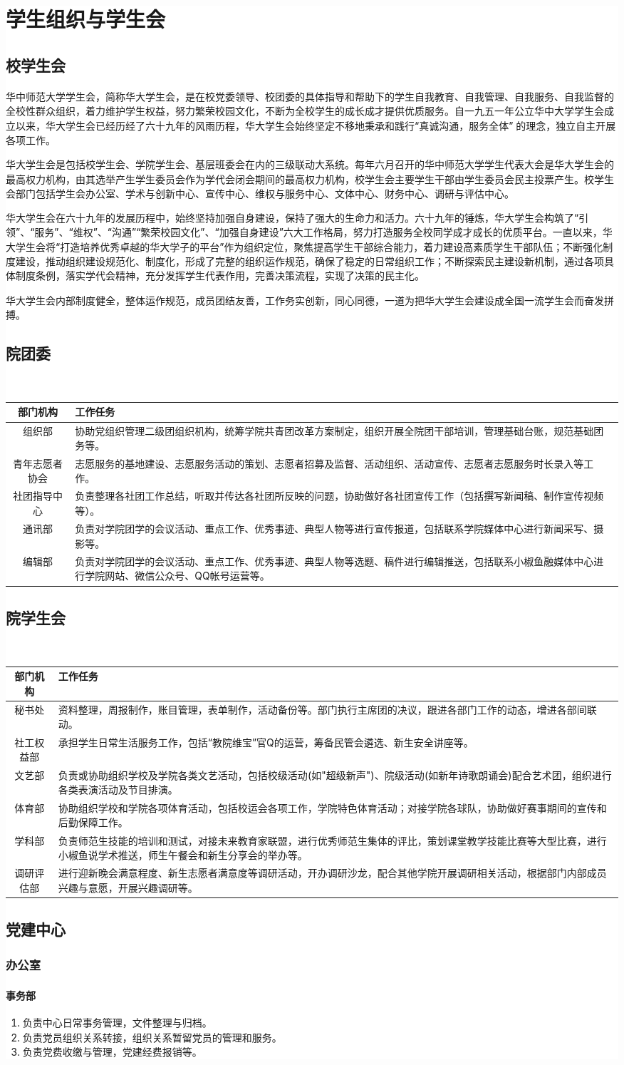 # 学生组织与学生会
## 校学生会
华中师范大学学生会，简称华大学生会，是在校党委领导、校团委的具体指导和帮助下的学生自我教育、自我管理、自我服务、自我监督的全校性群众组织，着力维护学生权益，努力繁荣校园文化，不断为全校学生的成长成才提供优质服务。自一九五一年公立华中大学学生会成立以来，华大学生会已经历经了六十九年的风雨历程，华大学生会始终坚定不移地秉承和践行“真诚沟通，服务全体” 的理念，独立自主开展各项工作。

华大学生会是包括校学生会、学院学生会、基层班委会在内的三级联动大系统。每年六月召开的华中师范大学学生代表大会是华大学生会的最高权力机构，由其选举产生学生委员会作为学代会闭会期间的最高权力机构，校学生会主要学生干部由学生委员会民主投票产生。校学生会部门包括学生会办公室、学术与创新中心、宣传中心、维权与服务中心、文体中心、财务中心、调研与评估中心。

华大学生会在六十九年的发展历程中，始终坚持加强自身建设，保持了强大的生命力和活力。六十九年的锤炼，华大学生会构筑了“引领”、“服务”、“维权”、“沟通”“繁荣校园文化”、“加强自身建设”六大工作格局，努力打造服务全校同学成才成长的优质平台。一直以来，华大学生会将“打造培养优秀卓越的华大学子的平台”作为组织定位，聚焦提高学生干部综合能力，着力建设高素质学生干部队伍；不断强化制度建设，推动组织建设规范化、制度化，形成了完整的组织运作规范，确保了稳定的日常组织工作；不断探索民主建设新机制，通过各项具体制度条例，落实学代会精神，充分发挥学生代表作用，完善决策流程，实现了决策的民主化。

华大学生会内部制度健全，整体运作规范，成员团结友善，工作务实创新，同心同德，一道为把华大学生会建设成全国一流学生会而奋发拼搏。

## 院团委
![]()

| 部门机构 | 工作任务 |
| :---: | :---|
| 组织部 | 协助党组织管理二级团组织机构，统筹学院共青团改革方案制定，组织开展全院团干部培训，管理基础台账，规范基础团务等。|
| 青年志愿者协会 | 志愿服务的基地建设、志愿服务活动的策划、志愿者招募及监督、活动组织、活动宣传、志愿者志愿服务时长录入等工作。|
| 社团指导中心 | 负责整理各社团工作总结，听取并传达各社团所反映的问题，协助做好各社团宣传工作（包括撰写新闻稿、制作宣传视频等）。|
| 通讯部 | 负责对学院团学的会议活动、重点工作、优秀事迹、典型人物等进行宣传报道，包括联系学院媒体中心进行新闻采写、摄影等。|
| 编辑部 | 负责对学院团学的会议活动、重点工作、优秀事迹、典型人物等选题、稿件进行编辑推送，包括联系小椒鱼融媒体中心进行学院网站、微信公众号、QQ帐号运营等。|

## 院学生会
![]()

| 部门机构 | 工作任务 |
| :-----: | :---|
| 秘书处 | 资料整理，周报制作，账目管理，表单制作，活动备份等。部门执行主席团的决议，跟进各部门工作的动态，增进各部间联动。|
| 社工权益部 | 承担学生日常生活服务工作，包括“教院维宝”官Q的运营，筹备民管会遴选、新生安全讲座等。|
| 文艺部 | 负责或协助组织学校及学院各类文艺活动，包括校级活动(如"超级新声")、院级活动(如新年诗歌朗诵会)配合艺术团，组织进行各类表演活动及节目排演。|
| 体育部 | 协助组织学校和学院各项体育活动，包括校运会各项工作，学院特色体育活动；对接学院各球队，协助做好赛事期间的宣传和后勤保障工作。|
| 学科部 |负责师范生技能的培训和测试，对接未来教育家联盟，进行优秀师范生集体的评比，策划课堂教学技能比赛等大型比赛，进行小椒鱼说学术推送，师生午餐会和新生分享会的举办等。|
| 调研评估部 |进行迎新晚会满意程度、新生志愿者满意度等调研活动，开办调研沙龙，配合其他学院开展调研相关活动，根据部门内部成员兴趣与意愿，开展兴趣调研等。|

## 党建中心
### 办公室
#### 事务部
1. 负责中心日常事务管理，文件整理与归档。
2. 负责党员组织关系转接，组织关系暂留党员的管理和服务。
3. 负责党费收缴与管理，党建经费报销等。
